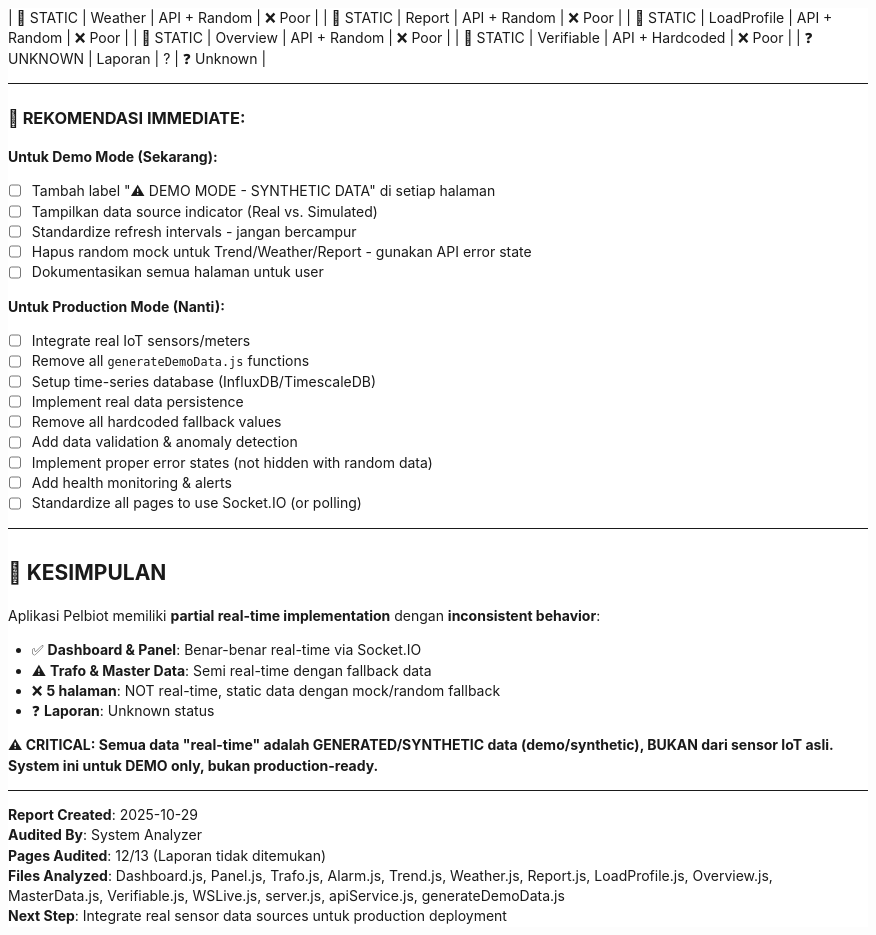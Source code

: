 | 🔴 STATIC | Weather | API + Random | ❌ Poor |
| 🔴 STATIC | Report | API + Random | ❌ Poor |
| 🔴 STATIC | LoadProfile | API + Random | ❌ Poor |
| 🔴 STATIC | Overview | API + Random | ❌ Poor |
| 🔴 STATIC | Verifiable | API + Hardcoded | ❌ Poor |
| ❓ UNKNOWN | Laporan | ? | ❓ Unknown |

---

### 🎯 **REKOMENDASI IMMEDIATE:**

**Untuk Demo Mode (Sekarang):**
- [ ] Tambah label "⚠️ DEMO MODE - SYNTHETIC DATA" di setiap halaman
- [ ] Tampilkan data source indicator (Real vs. Simulated)
- [ ] Standardize refresh intervals - jangan bercampur
- [ ] Hapus random mock untuk Trend/Weather/Report - gunakan API error state
- [ ] Dokumentasikan semua halaman untuk user

**Untuk Production Mode (Nanti):**
- [ ] Integrate real IoT sensors/meters
- [ ] Remove all `generateDemoData.js` functions
- [ ] Setup time-series database (InfluxDB/TimescaleDB)
- [ ] Implement real data persistence
- [ ] Remove all hardcoded fallback values
- [ ] Add data validation & anomaly detection
- [ ] Implement proper error states (not hidden with random data)
- [ ] Add health monitoring & alerts
- [ ] Standardize all pages to use Socket.IO (or polling)

---

## 📝 KESIMPULAN

Aplikasi Pelbiot memiliki **partial real-time implementation** dengan **inconsistent behavior**:
- ✅ **Dashboard & Panel**: Benar-benar real-time via Socket.IO
- ⚠️ **Trafo & Master Data**: Semi real-time dengan fallback data
- ❌ **5 halaman**: NOT real-time, static data dengan mock/random fallback
- ❓ **Laporan**: Unknown status

**⚠️ CRITICAL: Semua data "real-time" adalah GENERATED/SYNTHETIC data (demo/synthetic), BUKAN dari sensor IoT asli. System ini untuk DEMO only, bukan production-ready.**

---

**Report Created**: 2025-10-29  
**Audited By**: System Analyzer  
**Pages Audited**: 12/13 (Laporan tidak ditemukan)  
**Files Analyzed**: Dashboard.js, Panel.js, Trafo.js, Alarm.js, Trend.js, Weather.js, Report.js, LoadProfile.js, Overview.js, MasterData.js, Verifiable.js, WSLive.js, server.js, apiService.js, generateDemoData.js  
**Next Step**: Integrate real sensor data sources untuk production deployment
